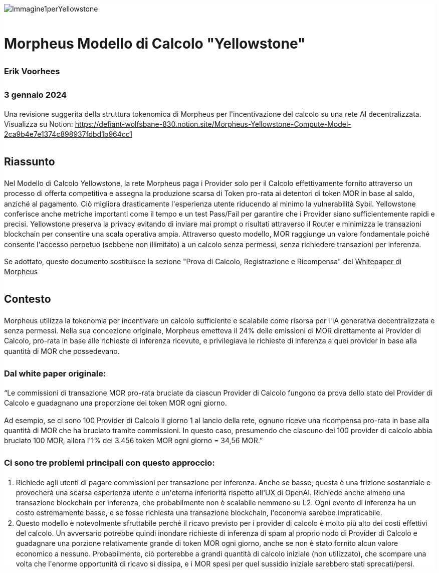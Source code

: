 ![Immagine1perYellowstone](https://github.com/MorpheusAIs/Morpheus/assets/1563345/80a6c1cf-fe52-42ba-bfd4-91d9faf67f07)

# Morpheus Modello di Calcolo "Yellowstone"
### Erik Voorhees
### 3 gennaio 2024

Una revisione suggerita della struttura tokenomica di Morpheus per l'incentivazione del calcolo su una rete AI decentralizzata. 
Visualizza su Notion: https://defiant-wolfsbane-830.notion.site/Morpheus-Yellowstone-Compute-Model-2ca9b4e7e1374c898937fdbd1b964cc1

## Riassunto
Nel Modello di Calcolo Yellowstone, la rete Morpheus paga i Provider solo per il Calcolo effettivamente fornito attraverso un processo di offerta competitiva e assegna la produzione scarsa di Token pro-rata ai detentori di token MOR in base al saldo, anziché al pagamento. Ciò migliora drasticamente l'esperienza utente riducendo al minimo la vulnerabilità Sybil. Yellowstone conferisce anche metriche importanti come il tempo e un test Pass/Fail per garantire che i Provider siano sufficientemente rapidi e precisi. Yellowstone preserva la privacy evitando di inviare mai prompt o risultati attraverso il Router e minimizza le transazioni blockchain per consentire una scala operativa ampia. Attraverso questo modello, MOR raggiunge un valore fondamentale poiché consente l'accesso perpetuo (sebbene non illimitato) a un calcolo senza permessi, senza richiedere transazioni per inferenza.

Se adottato, questo documento sostituisce la sezione "Prova di Calcolo, Registrazione e Ricompensa" del [Whitepaper di Morpheus](https://github.com/MorpheusAIs/Docs/blob/main/!KEYDOCS%20README%20FIRST!/WhitePaper.md)

## Contesto
Morpheus utilizza la tokenomia per incentivare un calcolo sufficiente e scalabile come risorsa per l'IA generativa decentralizzata e senza permessi. Nella sua concezione originale, Morpheus emetteva il 24% delle emissioni di MOR direttamente ai Provider di Calcolo, pro-rata in base alle richieste di inferenza ricevute, e privilegiava le richieste di inferenza a quei provider in base alla quantità di MOR che possedevano. 

### Dal white paper originale:
“Le commissioni di transazione MOR pro-rata bruciate da ciascun Provider di Calcolo fungono da prova dello stato del Provider di Calcolo e guadagnano una proporzione dei token MOR ogni giorno.
 
Ad esempio, se ci sono 100 Provider di Calcolo il giorno 1 al lancio della rete, ognuno riceve una ricompensa pro-rata in base alla quantità di MOR che ha bruciato tramite commissioni. In questo caso, presumendo che ciascuno dei 100 provider di calcolo abbia bruciato 100 MOR, allora l'1% dei 3.456 token MOR ogni giorno = 34,56 MOR.”

### Ci sono tre problemi principali con questo approccio:
1) Richiede agli utenti di pagare commissioni per transazione per inferenza. Anche se basse, questa è una frizione sostanziale e provocherà una scarsa esperienza utente e un'eterna inferiorità rispetto all'UX di OpenAI. Richiede anche almeno una transazione blockchain per inferenza, che probabilmente non è scalabile nemmeno su L2. Ogni evento di inferenza ha un costo estremamente basso, e se fosse richiesta una transazione blockchain, l'economia sarebbe impraticabile. 
2) Questo modello è notevolmente sfruttabile perché il ricavo previsto per i provider di calcolo è molto più alto dei costi effettivi del calcolo. Un avversario potrebbe quindi inondare richieste di inferenza di spam al proprio nodo di Provider di Calcolo e guadagnare una porzione relativamente grande di token MOR ogni giorno, anche se non è stato fornito alcun valore economico a nessuno. Probabilmente, ciò porterebbe a grandi quantità di calcolo iniziale (non utilizzato), che scompare una volta che l'enorme opportunità di ricavo si dissipa, e i MOR spesi per quel sussidio iniziale sarebbero stati sprecati/persi.  